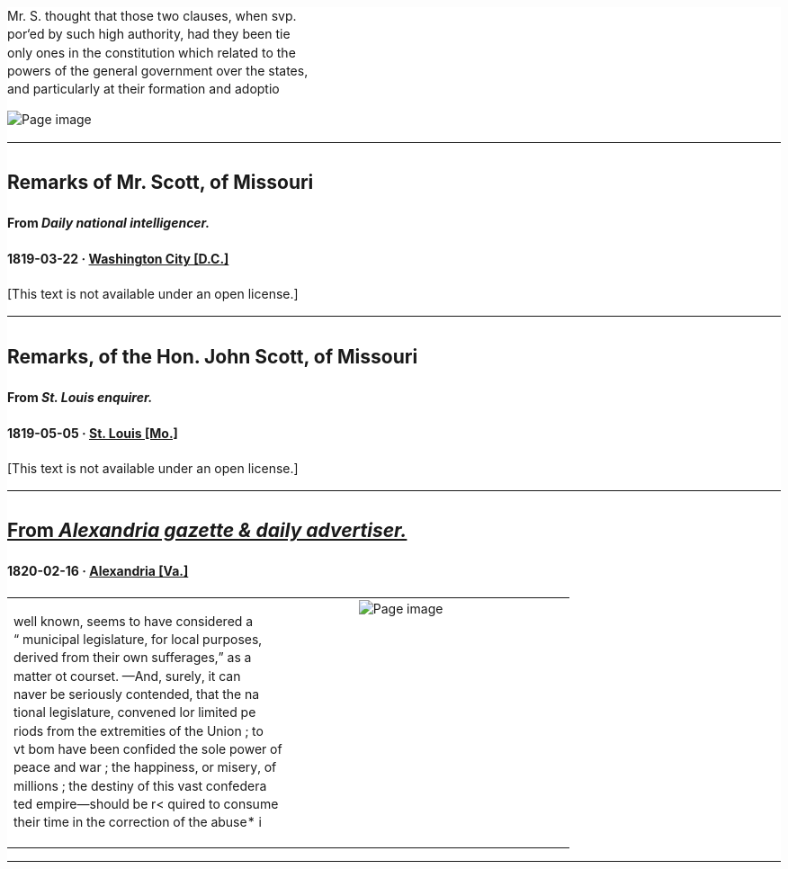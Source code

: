 Mr. S. thought that those two clauses, when svp.  
por‘ed by such high authority, had they been tie  
only ones in the constitution which related to the  
powers of the general government over the states,  
and particularly at their formation and adoptio
</td><td style="width: 50%; max-height: 75%; margin: auto; display: block;">
<img alt="Page image" src="https://iiif.archive.org/image/iiif/2/sim_niles-national-register_1819_16_supplement%2Fsim_niles-national-register_1819_16_supplement_jp2.zip%2Fsim_niles-national-register_1819_16_supplement_jp2%2Fsim_niles-national-register_1819_16_supplement_0177.jp2/pct:56.01983002832861,17.07906712172924,38.26723323890463,14.675767918088738/600,/0/default.jpg"/>
</td>
</tr></table>

---

## Remarks of Mr. Scott, of Missouri

#### From _Daily national intelligencer._

#### 1819-03-22 &middot; [Washington City [D.C.]](http://dbpedia.org/resource/Washington%2C_D.C.)

[This text is not available under an open license.]

---

## Remarks, of the Hon. John Scott, of Missouri

#### From _St. Louis enquirer._

#### 1819-05-05 &middot; [St. Louis [Mo.]](http://dbpedia.org/resource/St._Louis)

[This text is not available under an open license.]

---

## [From _Alexandria gazette & daily advertiser._](https://www.loc.gov/resource/sn83026170/1820-02-16/ed-1/?sp=2)

#### 1820-02-16 &middot; [Alexandria [Va.]](http://dbpedia.org/resource/Alexandria%2C_Virginia)

<table style="width: 100%;"><tr><td style="width: 50%">

  
well known, seems to have considered a  
“ municipal legislature, for local purposes,  
derived from their own sufferages,” as a  
matter ot courset. —And, surely, it can  
naver be seriously contended, that the na­  
tional legislature, convened lor limited pe­  
riods from the extremities of the Union ; to  
vt bom have been confided the sole power of  
peace and war ; the happiness, or misery, of  
millions ; the destiny of this vast confedera­  
ted empire—should be r&lt; quired to consume  
their time in the correction of the abuse* i
</td><td style="width: 50%; max-height: 75%; margin: auto; display: block;">
<img alt="Page image" src="https://tile.loc.gov/image-services/iiif/service:ndnp:vi:batch_vi_hops_ver01:data:sn83026170:00414216274:1820021601:0164/pct:62.142857142857146,51.19608386441304,18.241010689990283,8.805147624765247/!600,600/0/default.jpg"/>
</td>
</tr></table>

---
